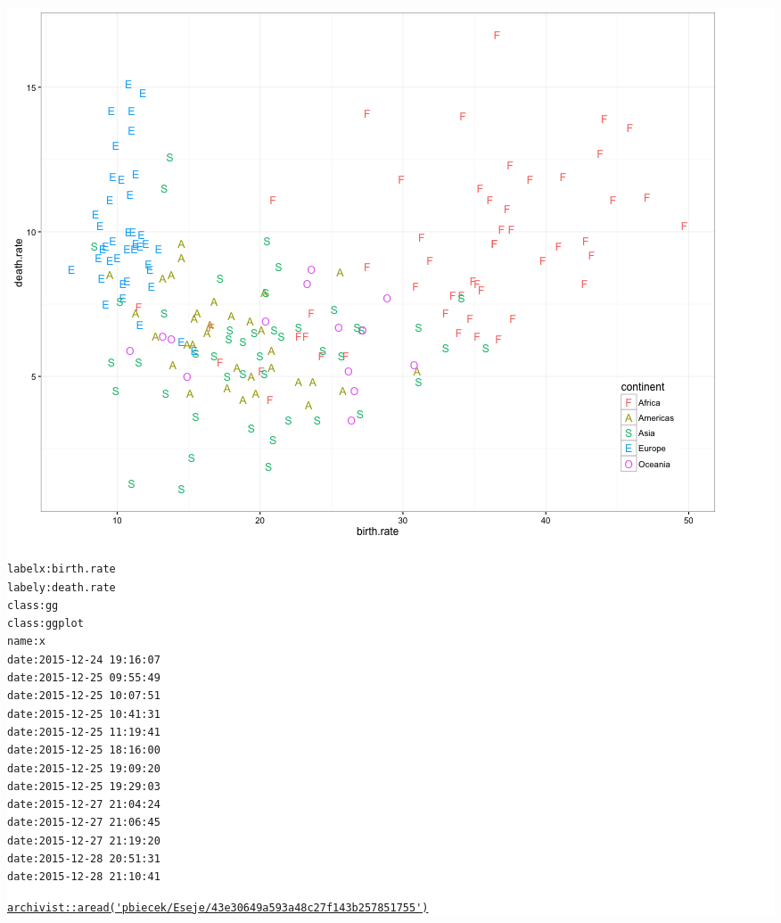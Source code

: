 ![0b7c872b34944871597cf7ee22a10124 miniature](https://raw.githubusercontent.com/pbiecek/Eseje/master/arepo/gallery/0b7c872b34944871597cf7ee22a10124.png)
```{R} 
labelx:birth.rate
labely:death.rate
class:gg
class:ggplot
name:x
date:2015-12-24 19:16:07
date:2015-12-25 09:55:49
date:2015-12-25 10:07:51
date:2015-12-25 10:41:31
date:2015-12-25 11:19:41
date:2015-12-25 18:16:00
date:2015-12-25 19:09:20
date:2015-12-25 19:29:03
date:2015-12-27 21:04:24
date:2015-12-27 21:06:45
date:2015-12-27 21:19:20
date:2015-12-28 20:51:31
date:2015-12-28 21:10:41
``` 
[`archivist::aread('pbiecek/Eseje/43e30649a593a48c27f143b257851755')`](https://raw.githubusercontent.com/pbiecek/Eseje/master/gallery/43e30649a593a48c27f143b257851755.rda)
